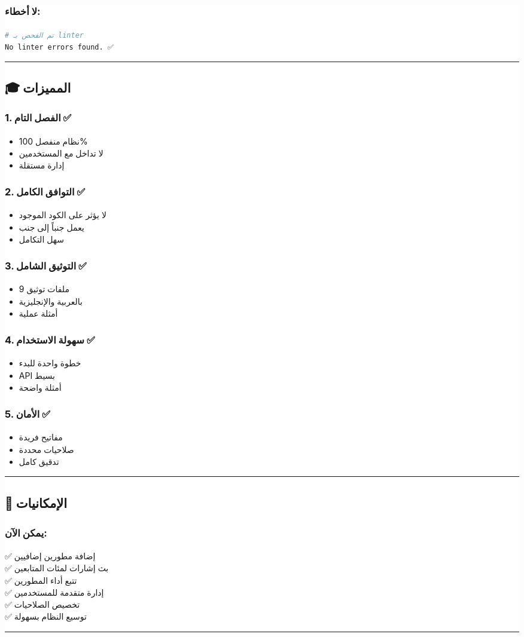 ### لا أخطاء:
```bash
# تم الفحص بـ linter
No linter errors found. ✅
```

---

## 🎓 المميزات

### 1. الفصل التام ✅
- نظام منفصل 100%
- لا تداخل مع المستخدمين
- إدارة مستقلة

### 2. التوافق الكامل ✅
- لا يؤثر على الكود الموجود
- يعمل جنباً إلى جنب
- سهل التكامل

### 3. التوثيق الشامل ✅
- 9 ملفات توثيق
- بالعربية والإنجليزية
- أمثلة عملية

### 4. سهولة الاستخدام ✅
- خطوة واحدة للبدء
- API بسيط
- أمثلة واضحة

### 5. الأمان ✅
- مفاتيح فريدة
- صلاحيات محددة
- تدقيق كامل

---

## 🔮 الإمكانيات

### يمكن الآن:

✅ إضافة مطورين إضافيين  
✅ بث إشارات لمئات المتابعين  
✅ تتبع أداء المطورين  
✅ إدارة متقدمة للمستخدمين  
✅ تخصيص الصلاحيات  
✅ توسيع النظام بسهولة  

---
